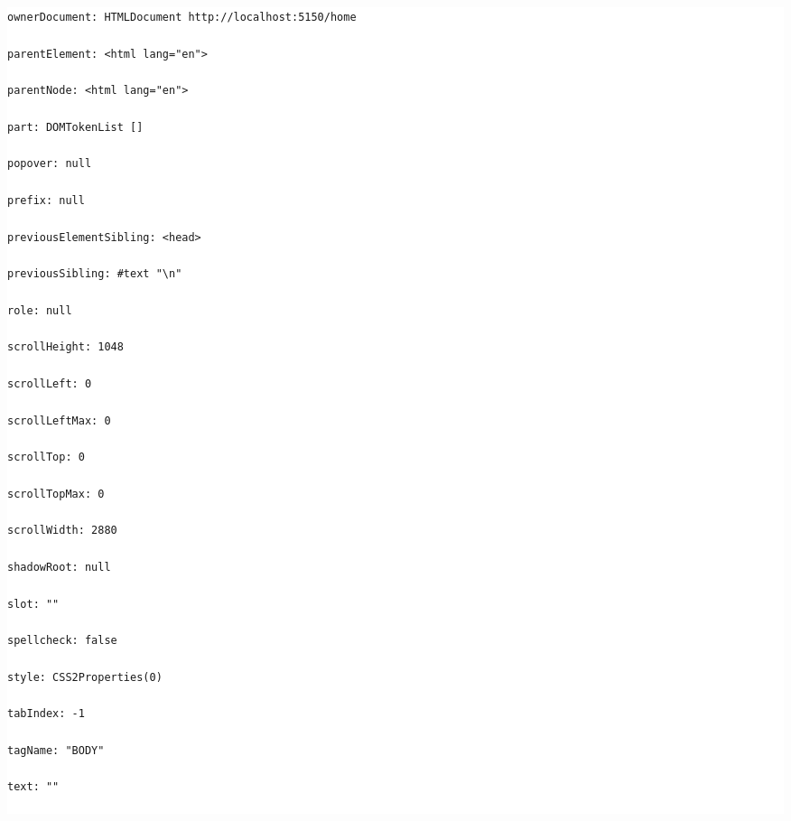 ```
ownerDocument: HTMLDocument http://localhost:5150/home
​
parentElement: <html lang="en">
​
parentNode: <html lang="en">
​
part: DOMTokenList []
​
popover: null
​
prefix: null
​
previousElementSibling: <head>
​
previousSibling: #text "\n"
​
role: null
​
scrollHeight: 1048
​
scrollLeft: 0
​
scrollLeftMax: 0
​
scrollTop: 0
​
scrollTopMax: 0
​
scrollWidth: 2880
​
shadowRoot: null
​
slot: ""
​
spellcheck: false
​
style: CSS2Properties(0)
​
tabIndex: -1
​
tagName: "BODY"
​
text: ""
​
```